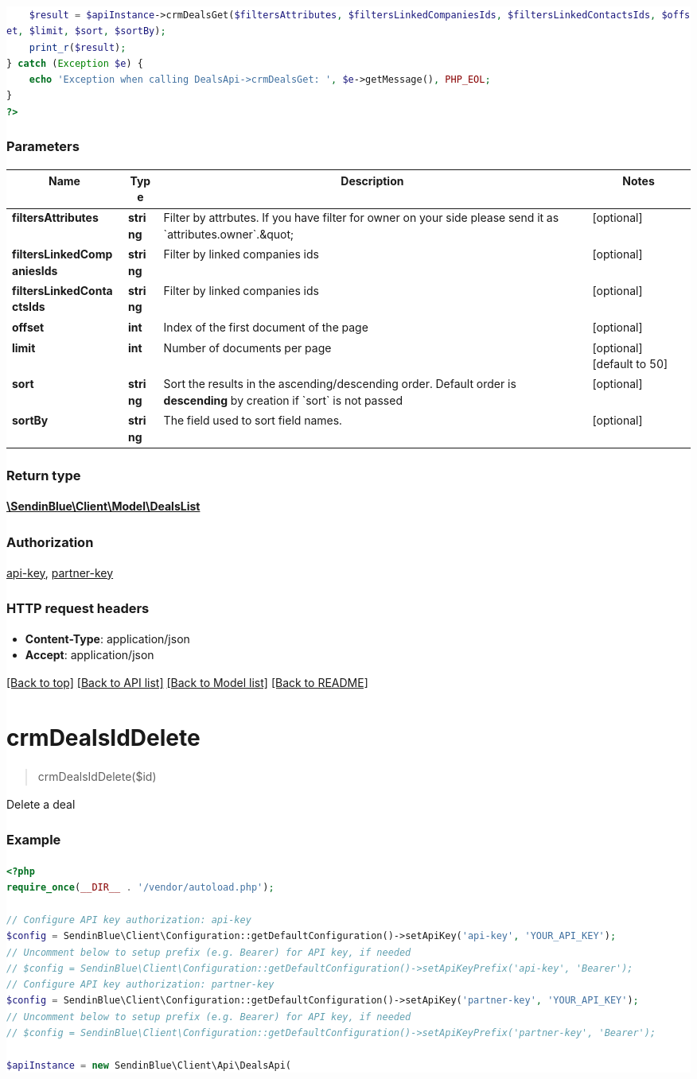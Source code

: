 ```php
    $result = $apiInstance->crmDealsGet($filtersAttributes, $filtersLinkedCompaniesIds, $filtersLinkedContactsIds, $offset, $limit, $sort, $sortBy);
    print_r($result);
} catch (Exception $e) {
    echo 'Exception when calling DealsApi->crmDealsGet: ', $e->getMessage(), PHP_EOL;
}
?>
```

### Parameters

Name | Type | Description  | Notes
------------- | ------------- | ------------- | -------------
 **filtersAttributes** | **string**| Filter by attrbutes. If you have filter for owner on your side please send it as &#x60;attributes.owner&#x60;.\&quot; | [optional]
 **filtersLinkedCompaniesIds** | **string**| Filter by linked companies ids | [optional]
 **filtersLinkedContactsIds** | **string**| Filter by linked companies ids | [optional]
 **offset** | **int**| Index of the first document of the page | [optional]
 **limit** | **int**| Number of documents per page | [optional] [default to 50]
 **sort** | **string**| Sort the results in the ascending/descending order. Default order is **descending** by creation if &#x60;sort&#x60; is not passed | [optional]
 **sortBy** | **string**| The field used to sort field names. | [optional]

### Return type

[**\SendinBlue\Client\Model\DealsList**](../Model/DealsList.md)

### Authorization

[api-key](../../README.md#api-key), [partner-key](../../README.md#partner-key)

### HTTP request headers

 - **Content-Type**: application/json
 - **Accept**: application/json

[[Back to top]](#) [[Back to API list]](../../README.md#documentation-for-api-endpoints) [[Back to Model list]](../../README.md#documentation-for-models) [[Back to README]](../../README.md)

# **crmDealsIdDelete**
> crmDealsIdDelete($id)

Delete a deal

### Example
```php
<?php
require_once(__DIR__ . '/vendor/autoload.php');

// Configure API key authorization: api-key
$config = SendinBlue\Client\Configuration::getDefaultConfiguration()->setApiKey('api-key', 'YOUR_API_KEY');
// Uncomment below to setup prefix (e.g. Bearer) for API key, if needed
// $config = SendinBlue\Client\Configuration::getDefaultConfiguration()->setApiKeyPrefix('api-key', 'Bearer');
// Configure API key authorization: partner-key
$config = SendinBlue\Client\Configuration::getDefaultConfiguration()->setApiKey('partner-key', 'YOUR_API_KEY');
// Uncomment below to setup prefix (e.g. Bearer) for API key, if needed
// $config = SendinBlue\Client\Configuration::getDefaultConfiguration()->setApiKeyPrefix('partner-key', 'Bearer');

$apiInstance = new SendinBlue\Client\Api\DealsApi(
```